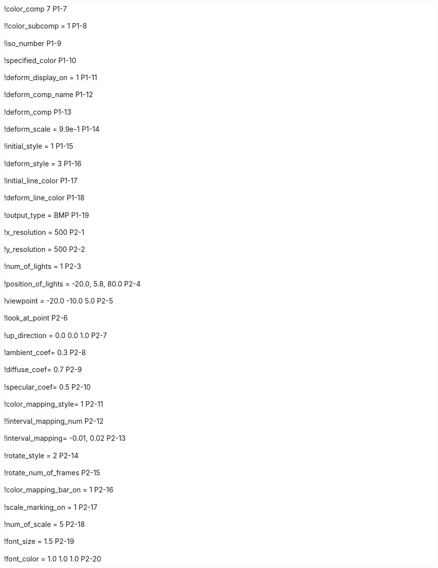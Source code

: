 !color\_comp 7 P1-7

!!color\_subcomp = 1 P1-8

!iso\_number P1-9

!specified\_color P1-10

!deform\_display\_on = 1 P1-11

!deform\_comp\_name P1-12

!deform\_comp P1-13

!deform\_scale = 9.9e-1 P1-14

!initial\_style = 1 P1-15

!deform\_style = 3 P1-16

!initial\_line\_color P1-17

!deform\_line\_color P1-18

!output\_type = BMP P1-19

!x\_resolution = 500 P2-1

!y\_resolution = 500 P2-2

!num\_of\_lights = 1 P2-3

!position\_of\_lights = -20.0, 5.8, 80.0 P2-4

!viewpoint = -20.0 -10.0 5.0 P2-5

!look\_at\_point P2-6

!up\_direction = 0.0 0.0 1.0 P2-7

!ambient\_coef= 0.3 P2-8

!diffuse\_coef= 0.7 P2-9

!specular\_coef= 0.5 P2-10

!color\_mapping\_style= 1 P2-11

!!interval\_mapping\_num P2-12

!interval\_mapping= -0.01, 0.02 P2-13

!rotate\_style = 2 P2-14

!rotate\_num\_of\_frames P2-15

!color\_mapping\_bar\_on = 1 P2-16

!scale\_marking\_on = 1 P2-17

!num\_of\_scale = 5 P2-18

!font\_size = 1.5 P2-19

!font\_color = 1.0 1.0 1.0 P2-20
